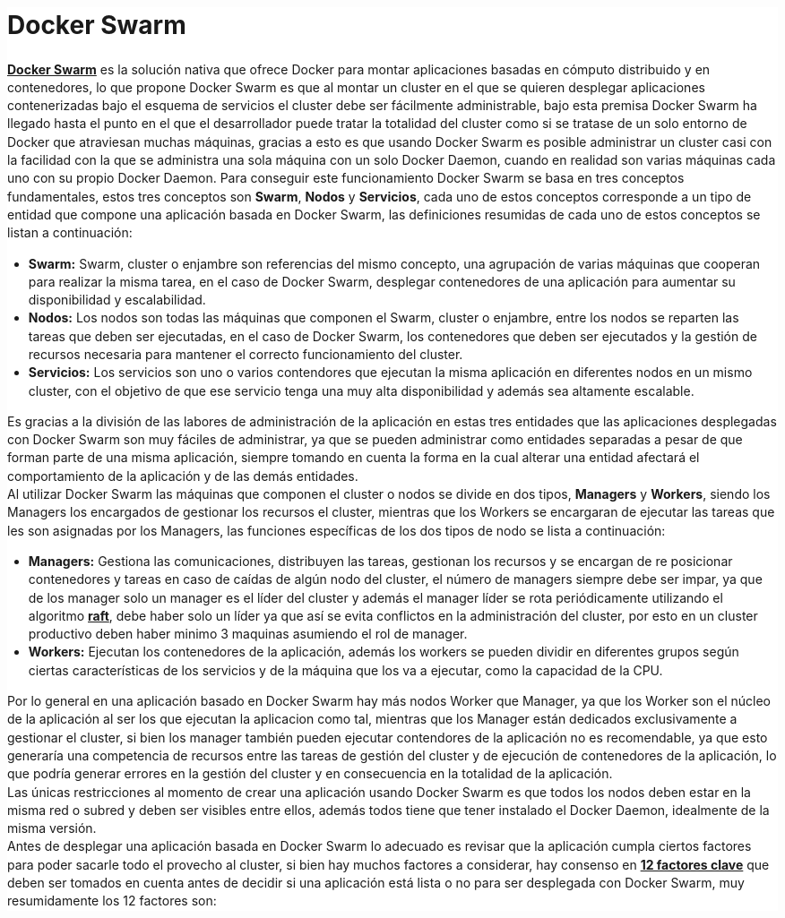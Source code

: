 # Docker Swarm

[**Docker Swarm**](https://docs.docker.com/engine/swarm/) es la solución nativa que ofrece Docker para montar aplicaciones basadas en cómputo distribuido y en contenedores, lo que propone Docker Swarm es que al montar un cluster en el que se quieren desplegar aplicaciones contenerizadas bajo el esquema de servicios el cluster debe ser fácilmente administrable, bajo esta premisa Docker Swarm ha llegado hasta el punto en el que el desarrollador puede tratar la totalidad del cluster como si se tratase de un solo entorno de Docker que atraviesan muchas máquinas, gracias a esto es que usando Docker Swarm es posible administrar un cluster casi con la facilidad con la que se administra una sola máquina con un solo Docker Daemon, cuando en realidad son varias máquinas cada uno con su propio Docker Daemon. Para conseguir este funcionamiento Docker Swarm se basa en tres conceptos fundamentales, estos tres conceptos son **Swarm**, **Nodos** y **Servicios**, cada uno de estos conceptos corresponde a un tipo de entidad que compone una aplicación basada en Docker Swarm, las definiciones resumidas de cada uno de estos conceptos se listan a continuación:

- **Swarm:** Swarm, cluster o enjambre son referencias del mismo concepto, una agrupación de varias máquinas que cooperan para realizar la misma tarea, en el caso de Docker Swarm, desplegar contenedores de una aplicación para aumentar su disponibilidad y escalabilidad.
- **Nodos:** Los nodos son todas las máquinas que componen el Swarm, cluster o enjambre, entre los nodos se reparten las tareas que deben ser ejecutadas, en el caso de Docker Swarm, los contenedores que deben ser ejecutados y la gestión de recursos necesaria para mantener el correcto funcionamiento del cluster.
- **Servicios:** Los servicios son uno o varios contendores que ejecutan la misma aplicación en diferentes nodos en un mismo cluster, con el objetivo de que ese servicio tenga una muy alta disponibilidad y además sea altamente escalable.

Es gracias a la división de las labores de administración de la aplicación en estas tres entidades que las aplicaciones desplegadas con Docker Swarm son muy fáciles de administrar, ya que se pueden administrar como entidades separadas a pesar de que forman parte de una misma aplicación, siempre tomando en cuenta la forma en la cual alterar una entidad afectará el comportamiento de la aplicación y de las demás entidades.\
Al utilizar Docker Swarm las máquinas que componen el cluster o nodos se divide en dos tipos, **Managers** y **Workers**, siendo los Managers los encargados de gestionar los recursos el cluster, mientras que los Workers se encargaran de ejecutar las tareas que les son asignadas por los Managers, las funciones específicas de los dos tipos de nodo se lista a continuación:

- **Managers:** Gestiona las comunicaciones, distribuyen las tareas, gestionan los recursos y se encargan de re posicionar contenedores y tareas en caso de caídas de algún nodo del cluster, el número de managers siempre debe ser impar, ya que de los manager solo un manager es el líder del cluster y además el manager líder se rota periódicamente utilizando el algoritmo [**raft**](https://www.freecodecamp.org/news/in-search-of-an-understandable-consensus-algorithm-a-summary-4bc294c97e0d/), debe haber solo un líder ya que así se evita conflictos en la administración del cluster, por esto en un cluster productivo deben haber minimo 3 maquinas asumiendo el rol de manager.
- **Workers:** Ejecutan los contenedores de la aplicación, además los workers se pueden dividir en diferentes grupos según ciertas características de los servicios y de la máquina que los va a ejecutar, como la capacidad de la CPU.

Por lo general en una aplicación basado en Docker Swarm hay más nodos Worker que Manager, ya que los Worker son el núcleo de la aplicación al ser los que ejecutan la aplicacion como tal, mientras que los Manager están dedicados exclusivamente a gestionar el cluster, si bien los manager también pueden ejecutar contendores de la aplicación no es recomendable, ya que esto generaría una competencia de recursos entre las tareas de gestión del cluster y de ejecución de contenedores de la aplicación, lo que podría generar errores en la gestión del cluster y en consecuencia en la totalidad de la aplicación.\
Las únicas restricciones al momento de crear una aplicación usando Docker Swarm es que todos los nodos deben estar en la misma red o subred y deben ser visibles entre ellos, además todos tiene que tener instalado el Docker Daemon, idealmente de la misma versión.\
Antes de desplegar una aplicación basada en Docker Swarm lo adecuado es revisar que la aplicación cumpla ciertos factores para poder sacarle todo el provecho al cluster, si bien hay muchos factores a considerar, hay consenso en [**12 factores clave**](https://12factor.net/) que deben ser tomados en cuenta antes de decidir si una aplicación está lista o no para ser desplegada con Docker Swarm, muy resumidamente los 12 factores son:
